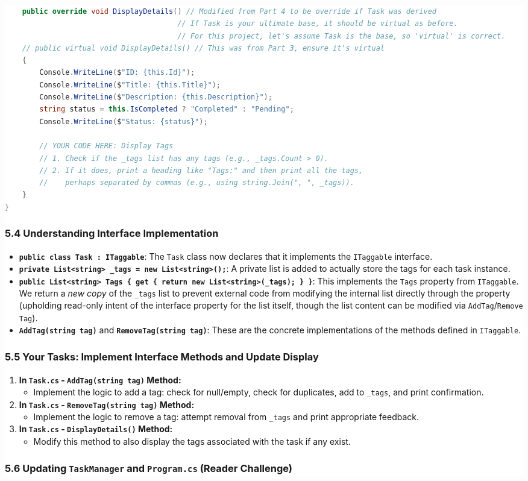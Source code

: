 ```csharp
    public override void DisplayDetails() // Modified from Part 4 to be override if Task was derived
                                        // If Task is your ultimate base, it should be virtual as before.
                                        // For this project, let's assume Task is the base, so 'virtual' is correct.
    // public virtual void DisplayDetails() // This was from Part 3, ensure it's virtual
    {
        Console.WriteLine($"ID: {this.Id}");
        Console.WriteLine($"Title: {this.Title}");
        Console.WriteLine($"Description: {this.Description}");
        string status = this.IsCompleted ? "Completed" : "Pending";
        Console.WriteLine($"Status: {status}");

        // YOUR CODE HERE: Display Tags
        // 1. Check if the _tags list has any tags (e.g., _tags.Count > 0).
        // 2. If it does, print a heading like "Tags:" and then print all the tags,
        //    perhaps separated by commas (e.g., using string.Join(", ", _tags)).
    }
}
```

### 5.4 Understanding Interface Implementation

*   **`public class Task : ITaggable`**: The `Task` class now declares that it implements the `ITaggable` interface.
*   **`private List<string> _tags = new List<string>();`**: A private list is added to actually store the tags for each task instance.
*   **`public List<string> Tags { get { return new List<string>(_tags); } }`**: This implements the `Tags` property from `ITaggable`. We return a *new copy* of the `_tags` list to prevent external code from modifying the internal list directly through the property (upholding read-only intent of the interface property for the list itself, though the list content can be modified via `AddTag`/`RemoveTag`).
*   **`AddTag(string tag)`** and **`RemoveTag(string tag)`**: These are the concrete implementations of the methods defined in `ITaggable`.

### 5.5 Your Tasks: Implement Interface Methods and Update Display

1.  **In `Task.cs` - `AddTag(string tag)` Method:**
    *   Implement the logic to add a tag: check for null/empty, check for duplicates, add to `_tags`, and print confirmation.
2.  **In `Task.cs` - `RemoveTag(string tag)` Method:**
    *   Implement the logic to remove a tag: attempt removal from `_tags` and print appropriate feedback.
3.  **In `Task.cs` - `DisplayDetails()` Method:**
    *   Modify this method to also display the tags associated with the task if any exist.

### 5.6 Updating `TaskManager` and `Program.cs` (Reader Challenge)

